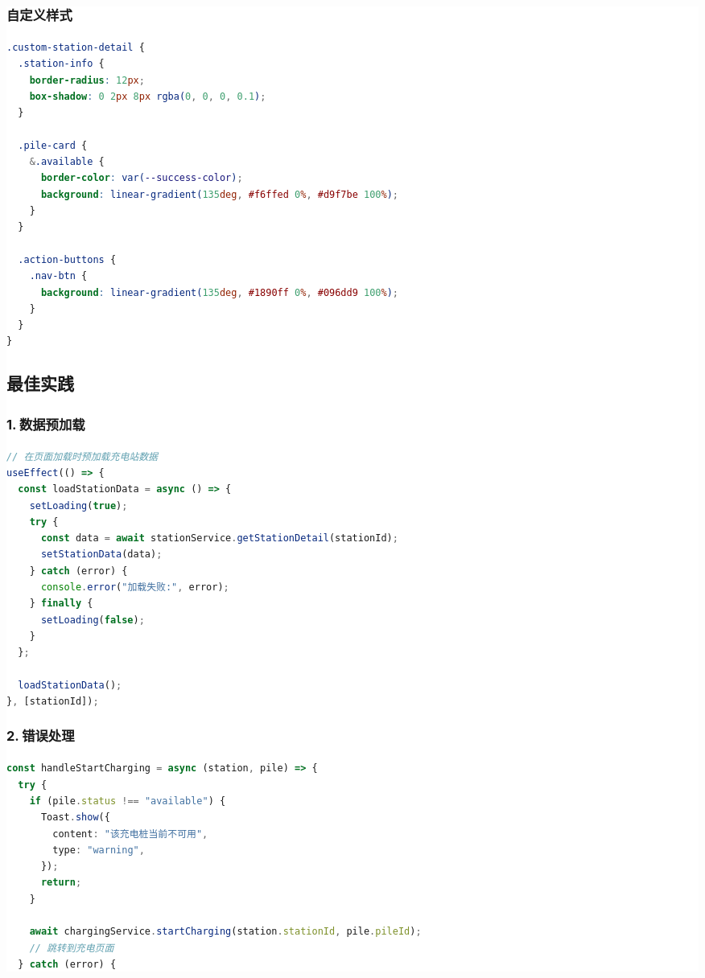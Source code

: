 
### 自定义样式

```scss
.custom-station-detail {
  .station-info {
    border-radius: 12px;
    box-shadow: 0 2px 8px rgba(0, 0, 0, 0.1);
  }

  .pile-card {
    &.available {
      border-color: var(--success-color);
      background: linear-gradient(135deg, #f6ffed 0%, #d9f7be 100%);
    }
  }

  .action-buttons {
    .nav-btn {
      background: linear-gradient(135deg, #1890ff 0%, #096dd9 100%);
    }
  }
}
```

## 最佳实践

### 1. 数据预加载

```typescript
// 在页面加载时预加载充电站数据
useEffect(() => {
  const loadStationData = async () => {
    setLoading(true);
    try {
      const data = await stationService.getStationDetail(stationId);
      setStationData(data);
    } catch (error) {
      console.error("加载失败:", error);
    } finally {
      setLoading(false);
    }
  };

  loadStationData();
}, [stationId]);
```

### 2. 错误处理

```typescript
const handleStartCharging = async (station, pile) => {
  try {
    if (pile.status !== "available") {
      Toast.show({
        content: "该充电桩当前不可用",
        type: "warning",
      });
      return;
    }

    await chargingService.startCharging(station.stationId, pile.pileId);
    // 跳转到充电页面
  } catch (error) {
```